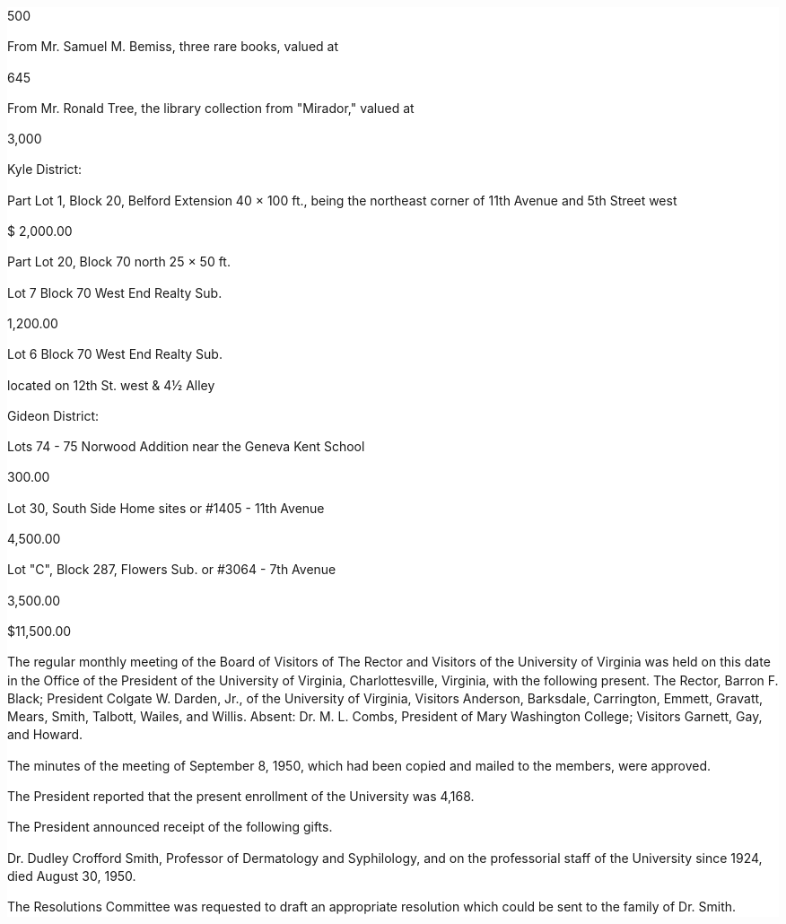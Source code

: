 500

From Mr. Samuel M. Bemiss, three rare books, valued at

645

From Mr. Ronald Tree, the library collection from "Mirador," valued at

3,000

Kyle District:

Part Lot 1, Block 20, Belford Extension 40 × 100 ft., being the northeast corner of 11th Avenue and 5th Street west

$ 2,000.00

Part Lot 20, Block 70 north 25 × 50 ft.

Lot 7 Block 70 West End Realty Sub.

1,200.00

Lot 6 Block 70 West End Realty Sub.

located on 12th St. west & 4½ Alley

Gideon District:

Lots 74 - 75 Norwood Addition near the Geneva Kent School

300.00

Lot 30, South Side Home sites or #1405 - 11th Avenue

4,500.00

Lot "C", Block 287, Flowers Sub. or #3064 - 7th Avenue

3,500.00

$11,500.00

The regular monthly meeting of the Board of Visitors of The Rector and Visitors of the University of Virginia was held on this date in the Office of the President of the University of Virginia, Charlottesville, Virginia, with the following present. The Rector, Barron F. Black; President Colgate W. Darden, Jr., of the University of Virginia, Visitors Anderson, Barksdale, Carrington, Emmett, Gravatt, Mears, Smith, Talbott, Wailes, and Willis. Absent: Dr. M. L. Combs, President of Mary Washington College; Visitors Garnett, Gay, and Howard.

The minutes of the meeting of September 8, 1950, which had been copied and mailed to the members, were approved.

The President reported that the present enrollment of the University was 4,168.

The President announced receipt of the following gifts.

Dr. Dudley Crofford Smith, Professor of Dermatology and Syphilology, and on the professorial staff of the University since 1924, died August 30, 1950.

The Resolutions Committee was requested to draft an appropriate resolution which could be sent to the family of Dr. Smith.
